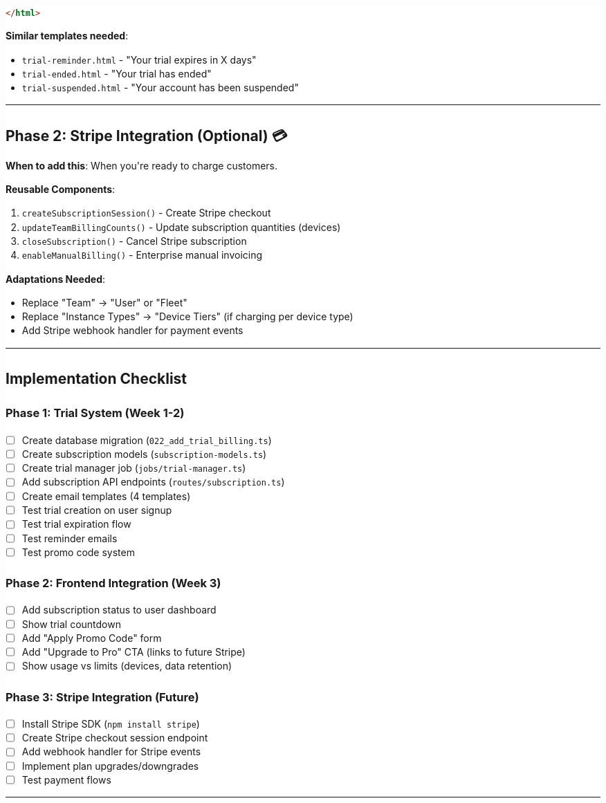 ```html
</html>
```

**Similar templates needed**:
- `trial-reminder.html` - "Your trial expires in X days"
- `trial-ended.html` - "Your trial has ended"
- `trial-suspended.html` - "Your account has been suspended"

---

## Phase 2: Stripe Integration (Optional) 💳

**When to add this**: When you're ready to charge customers.

**Reusable Components**:
1. `createSubscriptionSession()` - Create Stripe checkout
2. `updateTeamBillingCounts()` - Update subscription quantities (devices)
3. `closeSubscription()` - Cancel Stripe subscription
4. `enableManualBilling()` - Enterprise manual invoicing

**Adaptations Needed**:
- Replace "Team" → "User" or "Fleet"
- Replace "Instance Types" → "Device Tiers" (if charging per device type)
- Add Stripe webhook handler for payment events

---

## Implementation Checklist

### Phase 1: Trial System (Week 1-2)

- [ ] Create database migration (`022_add_trial_billing.ts`)
- [ ] Create subscription models (`subscription-models.ts`)
- [ ] Create trial manager job (`jobs/trial-manager.ts`)
- [ ] Add subscription API endpoints (`routes/subscription.ts`)
- [ ] Create email templates (4 templates)
- [ ] Test trial creation on user signup
- [ ] Test trial expiration flow
- [ ] Test reminder emails
- [ ] Test promo code system

### Phase 2: Frontend Integration (Week 3)

- [ ] Add subscription status to user dashboard
- [ ] Show trial countdown
- [ ] Add "Apply Promo Code" form
- [ ] Add "Upgrade to Pro" CTA (links to future Stripe)
- [ ] Show usage vs limits (devices, data retention)

### Phase 3: Stripe Integration (Future)

- [ ] Install Stripe SDK (`npm install stripe`)
- [ ] Create Stripe checkout session endpoint
- [ ] Add webhook handler for Stripe events
- [ ] Implement plan upgrades/downgrades
- [ ] Test payment flows

---
